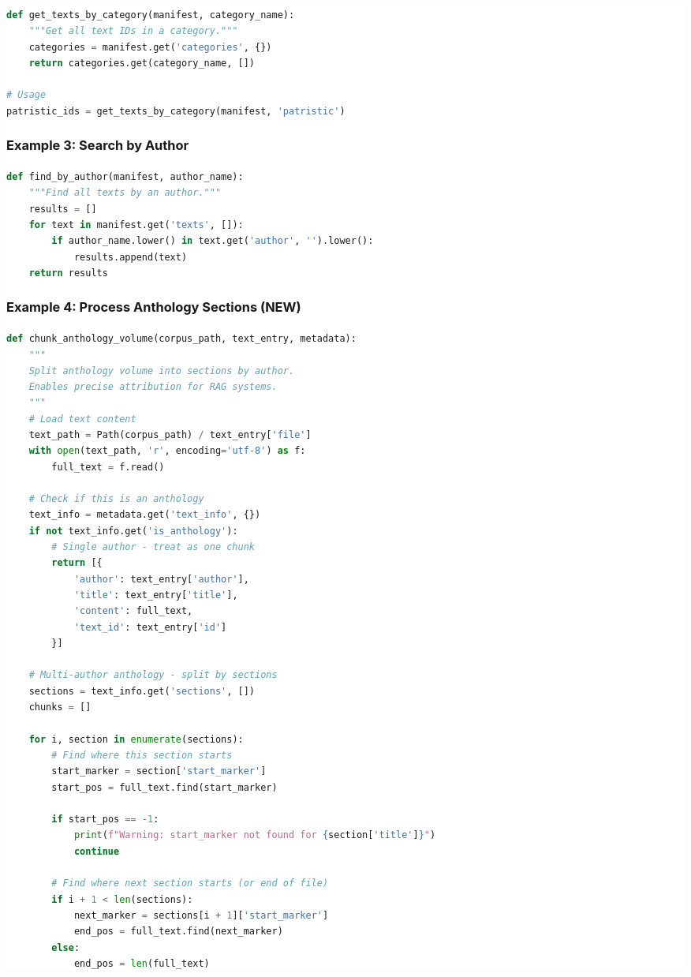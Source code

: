 ```python
def get_texts_by_category(manifest, category_name):
    """Get all text IDs in a category."""
    categories = manifest.get('categories', {})
    return categories.get(category_name, [])

# Usage
patristic_ids = get_texts_by_category(manifest, 'patristic')
```

### Example 3: Search by Author

```python
def find_by_author(manifest, author_name):
    """Find all texts by an author."""
    results = []
    for text in manifest.get('texts', []):
        if author_name.lower() in text.get('author', '').lower():
            results.append(text)
    return results
```

### Example 4: Process Anthology Sections (NEW)

```python
def chunk_anthology_volume(corpus_path, text_entry, metadata):
    """
    Split anthology volume into sections by author.
    Enables precise attribution for RAG systems.
    """
    # Load text content
    text_path = Path(corpus_path) / text_entry['file']
    with open(text_path, 'r', encoding='utf-8') as f:
        full_text = f.read()

    # Check if this is an anthology
    text_info = metadata.get('text_info', {})
    if not text_info.get('is_anthology'):
        # Single author - treat as one chunk
        return [{
            'author': text_entry['author'],
            'title': text_entry['title'],
            'content': full_text,
            'text_id': text_entry['id']
        }]

    # Multi-author anthology - split by sections
    sections = text_info.get('sections', [])
    chunks = []

    for i, section in enumerate(sections):
        # Find where this section starts
        start_marker = section['start_marker']
        start_pos = full_text.find(start_marker)

        if start_pos == -1:
            print(f"Warning: start_marker not found for {section['title']}")
            continue

        # Find where next section starts (or end of file)
        if i + 1 < len(sections):
            next_marker = sections[i + 1]['start_marker']
            end_pos = full_text.find(next_marker)
        else:
            end_pos = len(full_text)
```
